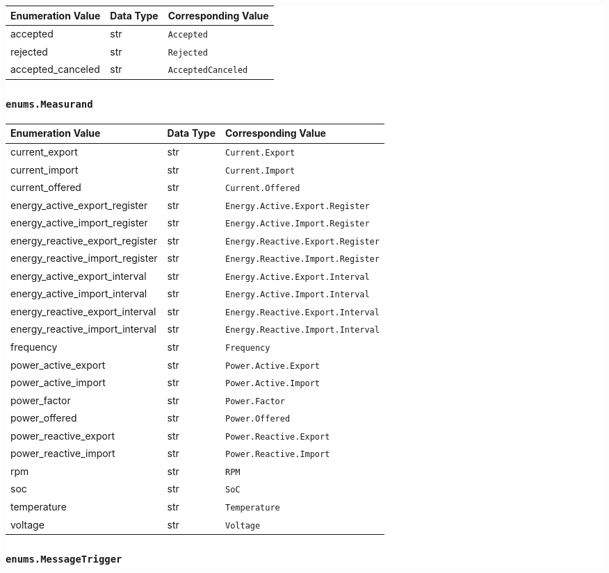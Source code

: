 |Enumeration Value|Data Type|Corresponding Value|
|:---|:---|:---|
|accepted|str|`Accepted`|
|rejected|str|`Rejected`|
|accepted_canceled|str|`AcceptedCanceled`|

### <span id="enums-measurand">`enums.Measurand`</span>

|Enumeration Value|Data Type|Corresponding Value|
|:---|:---|:---|
|current_export|str|`Current.Export`|
|current_import|str|`Current.Import`|
|current_offered|str|`Current.Offered`|
|energy_active_export_register|str|`Energy.Active.Export.Register`|
|energy_active_import_register|str|`Energy.Active.Import.Register`|
|energy_reactive_export_register|str|`Energy.Reactive.Export.Register`|
|energy_reactive_import_register|str|`Energy.Reactive.Import.Register`|
|energy_active_export_interval|str|`Energy.Active.Export.Interval`|
|energy_active_import_interval|str|`Energy.Active.Import.Interval`|
|energy_reactive_export_interval|str|`Energy.Reactive.Export.Interval`|
|energy_reactive_import_interval|str|`Energy.Reactive.Import.Interval`|
|frequency|str|`Frequency`|
|power_active_export|str|`Power.Active.Export`|
|power_active_import|str|`Power.Active.Import`|
|power_factor|str|`Power.Factor`|
|power_offered|str|`Power.Offered`|
|power_reactive_export|str|`Power.Reactive.Export`|
|power_reactive_import|str|`Power.Reactive.Import`|
|rpm|str|`RPM`|
|soc|str|`SoC`|
|temperature|str|`Temperature`|
|voltage|str|`Voltage`|

### <span id="enums-messagetrigger">`enums.MessageTrigger`</span>
